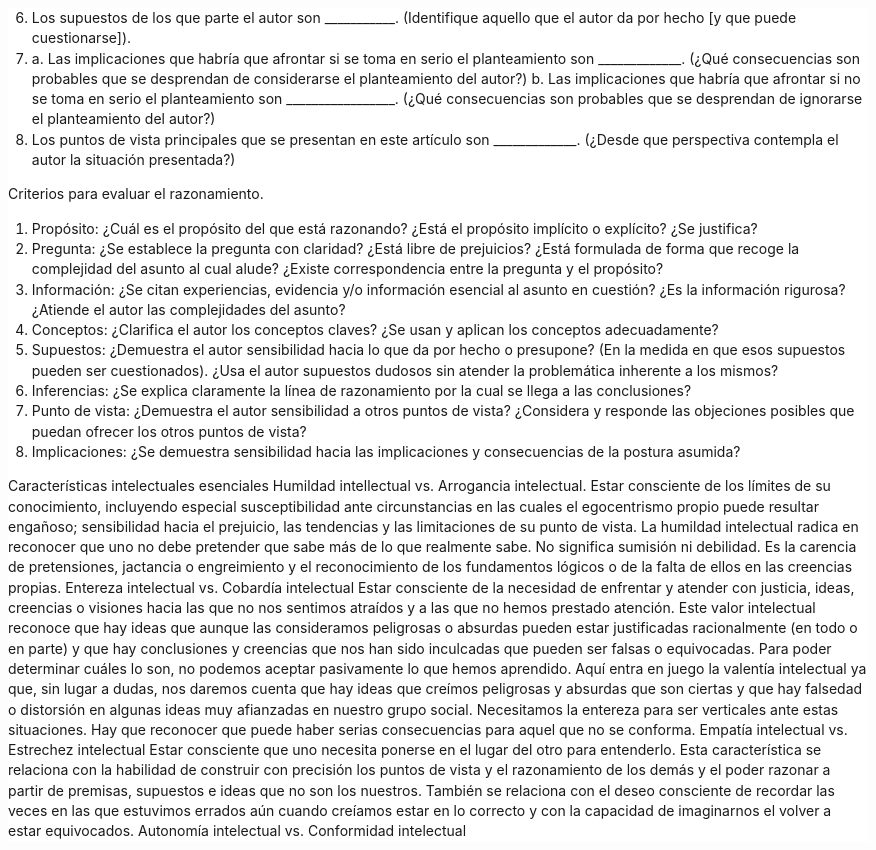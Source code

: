 6. Los supuestos de los que parte el autor son ___________.
(Identifique aquello que el autor da por hecho [y que puede cuestionarse]).
7. a. Las implicaciones que habría que afrontar si se toma en serio el planteamiento son _____________. (¿Qué consecuencias son probables que se desprendan de considerarse el planteamiento del autor?)
b. Las implicaciones que habría que afrontar si no se toma en serio el planteamiento son _________________. (¿Qué consecuencias son probables que se desprendan de ignorarse el planteamiento del autor?)
8. Los puntos de vista principales que se presentan en este artículo son _____________. (¿Desde que perspectiva contempla el autor la situación presentada?)


Criterios para evaluar el razonamiento.
1. Propósito: ¿Cuál es el propósito del que está razonando? ¿Está el propósito implícito o explícito? ¿Se justifica?
2. Pregunta: ¿Se establece la pregunta con claridad? ¿Está libre de prejuicios? ¿Está formulada de forma que recoge la complejidad del asunto al cual alude? ¿Existe correspondencia entre la pregunta y el propósito?
3. Información: ¿Se citan experiencias, evidencia y/o información esencial al asunto en cuestión? ¿Es la información rigurosa? ¿Atiende el autor las complejidades del asunto?
4. Conceptos: ¿Clarifica el autor los conceptos claves? ¿Se usan y aplican los conceptos adecuadamente?
5. Supuestos: ¿Demuestra el autor sensibilidad hacia lo que da por hecho o presupone? (En la medida en que esos supuestos pueden ser cuestionados). ¿Usa el autor supuestos dudosos sin atender la problemática inherente a los mismos?
6. Inferencias: ¿Se explica claramente la línea de razonamiento por la cual se llega a las conclusiones?
7. Punto de vista: ¿Demuestra el autor sensibilidad a otros puntos de vista? ¿Considera y responde las objeciones posibles que puedan ofrecer los otros puntos de vista?
8. Implicaciones: ¿Se demuestra sensibilidad hacia las implicaciones y consecuencias de la postura asumida?



 
Características intelectuales esenciales
Humildad intellectual vs. Arrogancia intelectual.
Estar consciente de los límites de su conocimiento, incluyendo especial susceptibilidad ante circunstancias en las cuales el egocentrismo propio puede resultar engañoso; sensibilidad hacia el prejuicio, las tendencias y las limitaciones de su punto de vista. La humildad intelectual radica en reconocer que uno no debe pretender que sabe más de lo que realmente sabe. No significa sumisión ni debilidad. Es la carencia de pretensiones, jactancia o engreimiento y el reconocimiento de los fundamentos lógicos o de la falta de ellos en las creencias propias.
Entereza intelectual vs. Cobardía intelectual
Estar consciente de la necesidad de enfrentar y atender con justicia, ideas, creencias o visiones hacia las que no nos sentimos atraídos y a las que no hemos prestado atención. Este valor intelectual reconoce que hay ideas que aunque las consideramos peligrosas o absurdas pueden estar justificadas racionalmente (en todo o en parte) y que hay conclusiones y creencias que nos han sido inculcadas que pueden ser falsas o equivocadas. Para poder determinar cuáles lo son, no podemos aceptar pasivamente lo que hemos aprendido. Aquí entra en juego la valentía intelectual ya que, sin lugar a dudas, nos daremos cuenta que hay ideas que creímos peligrosas y absurdas que son ciertas y que hay falsedad o distorsión en algunas ideas muy afianzadas en nuestro grupo social. Necesitamos la entereza para ser verticales ante estas situaciones. Hay que reconocer que puede haber serias consecuencias para aquel que no se conforma.
Empatía intelectual vs. Estrechez intelectual
Estar consciente que uno necesita ponerse en el lugar del otro para entenderlo. Esta característica se relaciona con la habilidad de construir con precisión los puntos de vista y el razonamiento de los demás y el poder razonar a partir de premisas, supuestos e ideas que no son los nuestros. También se relaciona con el deseo consciente de recordar las veces en las que estuvimos errados aún cuando creíamos estar en lo correcto y con la capacidad de imaginarnos el volver a estar equivocados.
Autonomía intelectual vs. Conformidad intelectual